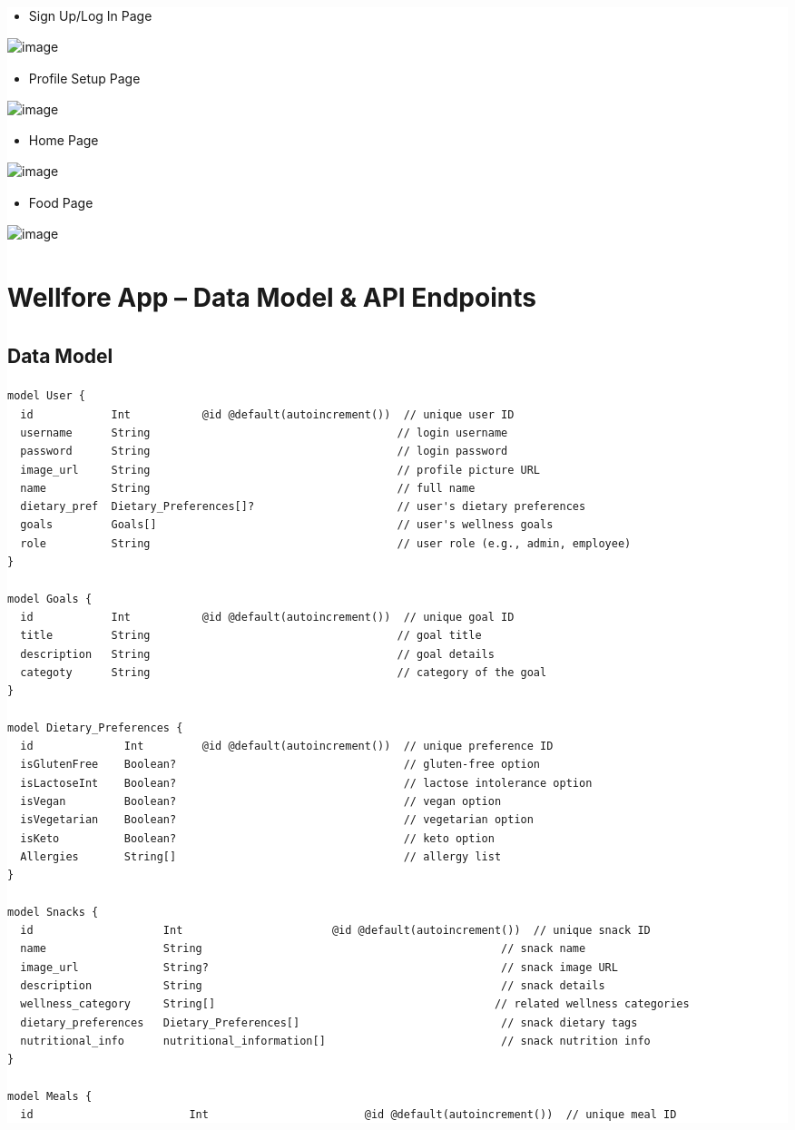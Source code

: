 - Sign Up/Log In Page
<img width="504" height="404" alt="image" src="https://github.com/user-attachments/assets/67d79902-0948-4fce-b29d-4f084de3c30f" />

- Profile Setup Page
<img width="505" height="410" alt="image" src="https://github.com/user-attachments/assets/2387f829-1c2a-4e7f-b2a2-159fe6db9b14" />

- Home Page
<img width="497" height="398" alt="image" src="https://github.com/user-attachments/assets/9d50e92d-e10e-450f-85e7-947e9d3141c0" />

- Food Page
<img width="476" height="319" alt="image" src="https://github.com/user-attachments/assets/e6615225-c9c2-44d9-b0d0-74e30bd3a097" />


# Wellfore App – Data Model & API Endpoints  

## Data Model

```prisma
model User { 
  id            Int           @id @default(autoincrement())  // unique user ID 
  username      String                                      // login username 
  password      String                                      // login password 
  image_url     String                                      // profile picture URL 
  name          String                                      // full name 
  dietary_pref  Dietary_Preferences[]?                      // user's dietary preferences 
  goals         Goals[]                                     // user's wellness goals 
  role          String                                      // user role (e.g., admin, employee) 
} 

model Goals { 
  id            Int           @id @default(autoincrement())  // unique goal ID 
  title         String                                      // goal title 
  description   String                                      // goal details 
  categoty      String                                      // category of the goal 
} 

model Dietary_Preferences { 
  id              Int         @id @default(autoincrement())  // unique preference ID 
  isGlutenFree    Boolean?                                   // gluten-free option 
  isLactoseInt    Boolean?                                   // lactose intolerance option 
  isVegan         Boolean?                                   // vegan option 
  isVegetarian    Boolean?                                   // vegetarian option 
  isKeto          Boolean?                                   // keto option 
  Allergies       String[]                                   // allergy list 
} 

model Snacks { 
  id                    Int                       @id @default(autoincrement())  // unique snack ID 
  name                  String                                              // snack name 
  image_url             String?                                             // snack image URL 
  description           String                                              // snack details 
  wellness_category     String[]                                           // related wellness categories 
  dietary_preferences   Dietary_Preferences[]                               // snack dietary tags 
  nutritional_info      nutritional_information[]                           // snack nutrition info 
} 

model Meals { 
  id                        Int                        @id @default(autoincrement())  // unique meal ID 
```